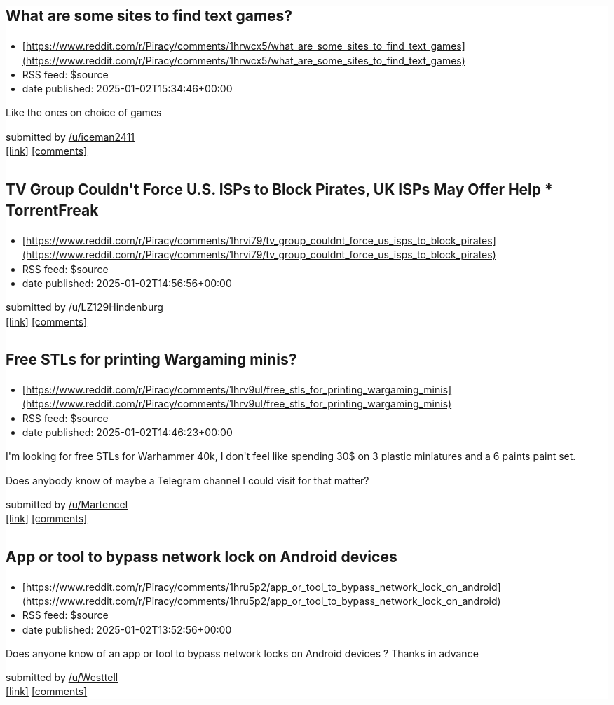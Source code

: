 ## What are some sites to find text games?
 - [https://www.reddit.com/r/Piracy/comments/1hrwcx5/what_are_some_sites_to_find_text_games](https://www.reddit.com/r/Piracy/comments/1hrwcx5/what_are_some_sites_to_find_text_games)
 - RSS feed: $source
 - date published: 2025-01-02T15:34:46+00:00

<div class="md"><p>Like the ones on choice of games</p> </div> &#32; submitted by &#32; <a href="https://www.reddit.com/user/iceman2411"> /u/iceman2411 </a> <br/> <span><a href="https://www.reddit.com/r/Piracy/comments/1hrwcx5/what_are_some_sites_to_find_text_games/">[link]</a></span> &#32; <span><a href="https://www.reddit.com/r/Piracy/comments/1hrwcx5/what_are_some_sites_to_find_text_games/">[comments]</a></span>

## TV Group Couldn't Force U.S. ISPs to Block Pirates, UK ISPs May Offer Help * TorrentFreak
 - [https://www.reddit.com/r/Piracy/comments/1hrvi79/tv_group_couldnt_force_us_isps_to_block_pirates](https://www.reddit.com/r/Piracy/comments/1hrvi79/tv_group_couldnt_force_us_isps_to_block_pirates)
 - RSS feed: $source
 - date published: 2025-01-02T14:56:56+00:00

&#32; submitted by &#32; <a href="https://www.reddit.com/user/LZ129Hindenburg"> /u/LZ129Hindenburg </a> <br/> <span><a href="https://torrentfreak.com/tv-group-couldnt-force-u-s-isps-to-block-pirates-uk-isps-may-offer-help-250102/">[link]</a></span> &#32; <span><a href="https://www.reddit.com/r/Piracy/comments/1hrvi79/tv_group_couldnt_force_us_isps_to_block_pirates/">[comments]</a></span>

## Free STLs for printing Wargaming minis?
 - [https://www.reddit.com/r/Piracy/comments/1hrv9ul/free_stls_for_printing_wargaming_minis](https://www.reddit.com/r/Piracy/comments/1hrv9ul/free_stls_for_printing_wargaming_minis)
 - RSS feed: $source
 - date published: 2025-01-02T14:46:23+00:00

<div class="md"><p>I&#39;m looking for free STLs for Warhammer 40k, I don&#39;t feel like spending 30$ on 3 plastic miniatures and a 6 paints paint set.</p> <p>Does anybody know of maybe a Telegram channel I could visit for that matter?</p> </div> &#32; submitted by &#32; <a href="https://www.reddit.com/user/Martencel"> /u/Martencel </a> <br/> <span><a href="https://www.reddit.com/r/Piracy/comments/1hrv9ul/free_stls_for_printing_wargaming_minis/">[link]</a></span> &#32; <span><a href="https://www.reddit.com/r/Piracy/comments/1hrv9ul/free_stls_for_printing_wargaming_minis/">[comments]</a></span>

## App or tool to bypass network lock on Android devices
 - [https://www.reddit.com/r/Piracy/comments/1hru5p2/app_or_tool_to_bypass_network_lock_on_android](https://www.reddit.com/r/Piracy/comments/1hru5p2/app_or_tool_to_bypass_network_lock_on_android)
 - RSS feed: $source
 - date published: 2025-01-02T13:52:56+00:00

<div class="md"><p>Does anyone know of an app or tool to bypass network locks on Android devices ? Thanks in advance </p> </div> &#32; submitted by &#32; <a href="https://www.reddit.com/user/Westtell"> /u/Westtell </a> <br/> <span><a href="https://www.reddit.com/r/Piracy/comments/1hru5p2/app_or_tool_to_bypass_network_lock_on_android/">[link]</a></span> &#32; <span><a href="https://www.reddit.com/r/Piracy/comments/1hru5p2/app_or_tool_to_bypass_network_lock_on_android/">[comments]</a></span>
